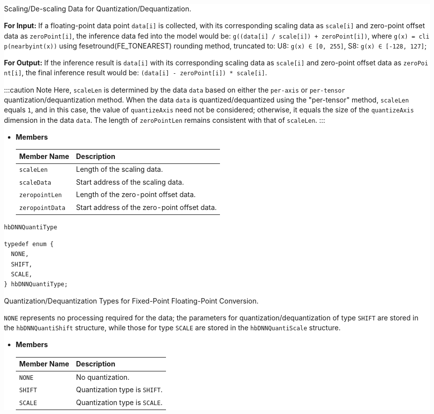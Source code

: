Scaling/De-scaling Data for Quantization/Dequantization.

**For Input:**
If a floating-point data point ``data[i]`` is collected, with its corresponding scaling data as ``scale[i]`` and zero-point offset data as ``zeroPoint[i]``, the inference data fed into the model would be: `g((data[i] / scale[i]) + zeroPoint[i])`, where `g(x) = clip(nearbyint(x))` using fesetround(FE_TONEAREST) rounding method, truncated to: U8: `g(x) ∈ [0, 255]`, S8: `g(x) ∈ [-128, 127]`;

**For Output:**
If the inference result is ``data[i]`` with its corresponding scaling data as ``scale[i]`` and zero-point offset data as ``zeroPoint[i]``, the final inference result would be: `(data[i] - zeroPoint[i]) * scale[i]`.

:::caution Note
Here, ``scaleLen`` is determined by the data ``data`` based on either the `per-axis` or `per-tensor` quantization/dequantization method.
When the data ``data`` is quantized/dequantized using the "per-tensor" method, ``scaleLen`` equals ``1``, and in this case, the value of ``quantizeAxis`` need not be considered; otherwise, it equals the size of the ``quantizeAxis`` dimension in the data ``data``. The length of ``zeroPointLen`` remains consistent with that of ``scaleLen``.
:::

+ **Members**

    | Member Name       | Description        |
    |-------------------|--------------------|
    | ``scaleLen``       | Length of the scaling data.   |
    | ``scaleData``       | Start address of the scaling data. |
    | ``zeropointLen``   | Length of the zero-point offset data. |
    | ``zeropointData`` | Start address of the zero-point offset data. |

``hbDNNQuantiType``

    typedef enum {
      NONE, 
      SHIFT,
      SCALE,
    } hbDNNQuantiType;

Quantization/Dequantization Types for Fixed-Point Floating-Point Conversion.

``NONE`` represents no processing required for the data; the parameters for quantization/dequantization of type ``SHIFT`` are stored in the ``hbDNNQuantiShift`` structure, while those for type ``SCALE`` are stored in the ``hbDNNQuantiScale`` structure.

+ **Members**

    | Member Name     | Description       |
    |----------------|---------------------|
    | ``NONE``        | No quantization.    |
    | ``SHIFT``       | Quantization type is ``SHIFT``. |
    | ``SCALE``       | Quantization type is ``SCALE``. |
